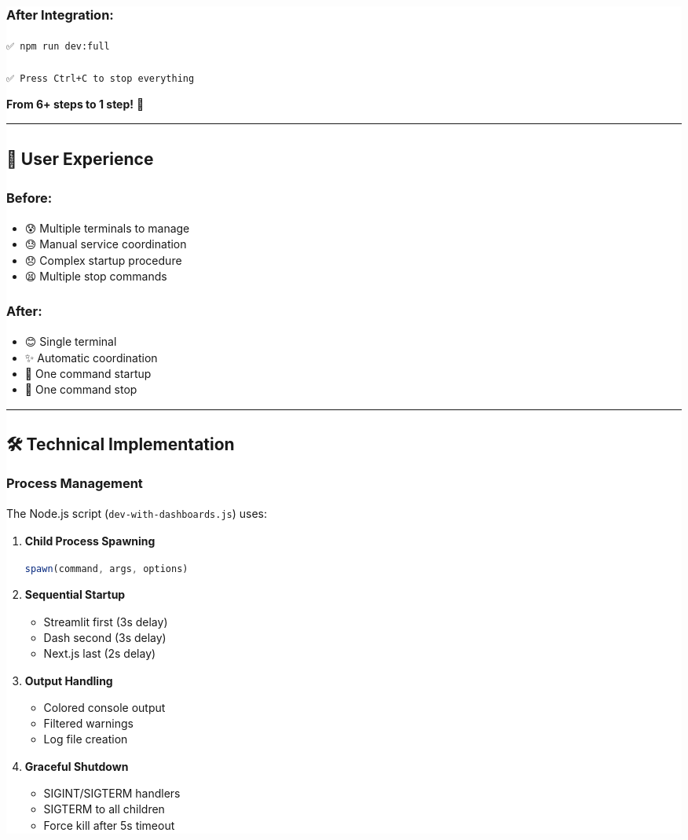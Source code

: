 ### After Integration:

```
✅ npm run dev:full

✅ Press Ctrl+C to stop everything
```

**From 6+ steps to 1 step!** 🎉

---

## 🎨 User Experience

### Before:
- 😰 Multiple terminals to manage
- 😓 Manual service coordination
- 😞 Complex startup procedure
- 😫 Multiple stop commands

### After:
- 😊 Single terminal
- ✨ Automatic coordination
- 🚀 One command startup
- 🎯 One command stop

---

## 🛠️ Technical Implementation

### Process Management

The Node.js script (`dev-with-dashboards.js`) uses:

1. **Child Process Spawning**
   ```javascript
   spawn(command, args, options)
   ```

2. **Sequential Startup**
   - Streamlit first (3s delay)
   - Dash second (3s delay)
   - Next.js last (2s delay)

3. **Output Handling**
   - Colored console output
   - Filtered warnings
   - Log file creation

4. **Graceful Shutdown**
   - SIGINT/SIGTERM handlers
   - SIGTERM to all children
   - Force kill after 5s timeout
